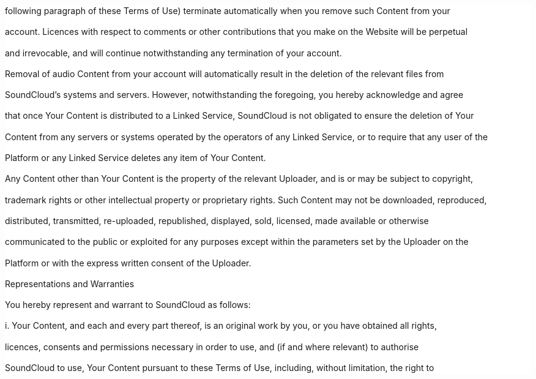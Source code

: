 
following paragraph of these Terms of Use) terminate automatically when you remove such Content from your


account. Licences with respect to comments or other contributions that you make on the Website will be perpetual


and irrevocable, and will continue notwithstanding any termination of your account.


Removal of audio Content from your account will automatically result in the deletion of the relevant files from


SoundCloud’s systems and servers. However, notwithstanding the foregoing, you hereby acknowledge and agree


that once Your Content is distributed to a Linked Service, SoundCloud is not obligated to ensure the deletion of Your


Content from any servers or systems operated by the operators of any Linked Service, or to require that any user of the


Platform or any Linked Service deletes any item of Your Content.


Any Content other than Your Content is the property of the relevant Uploader, and is or may be subject to copyright,


trademark rights or other intellectual property or proprietary rights. Such Content may not be downloaded, reproduced,


distributed, transmitted, re-uploaded, republished, displayed, sold, licensed, made available or otherwise


communicated to the public or exploited for any purposes except within the parameters set by the Uploader on the


Platform or with the express written consent of the Uploader.


Representations and Warranties


You hereby represent and warrant to SoundCloud as follows:


i. Your Content, and each and every part thereof, is an original work by you, or you have obtained all rights,


licences, consents and permissions necessary in order to use, and (if and where relevant) to authorise


SoundCloud to use, Your Content pursuant to these Terms of Use, including, without limitation, the right to
